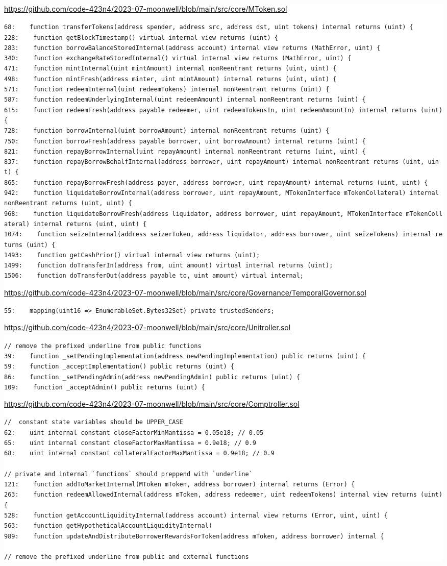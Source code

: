 https://github.com/code-423n4/2023-07-moonwell/blob/main/src/core/MToken.sol

```solidity
68:    function transferTokens(address spender, address src, address dst, uint tokens) internal returns (uint) {
228:    function getBlockTimestamp() virtual internal view returns (uint) {
283:    function borrowBalanceStoredInternal(address account) internal view returns (MathError, uint) {
340:    function exchangeRateStoredInternal() virtual internal view returns (MathError, uint) {
471:    function mintInternal(uint mintAmount) internal nonReentrant returns (uint, uint) {
498:    function mintFresh(address minter, uint mintAmount) internal returns (uint, uint) {
571:    function redeemInternal(uint redeemTokens) internal nonReentrant returns (uint) {
587:    function redeemUnderlyingInternal(uint redeemAmount) internal nonReentrant returns (uint) {
615:    function redeemFresh(address payable redeemer, uint redeemTokensIn, uint redeemAmountIn) internal returns (uint) {
728:    function borrowInternal(uint borrowAmount) internal nonReentrant returns (uint) {
750:    function borrowFresh(address payable borrower, uint borrowAmount) internal returns (uint) {
821:    function repayBorrowInternal(uint repayAmount) internal nonReentrant returns (uint, uint) {
837:    function repayBorrowBehalfInternal(address borrower, uint repayAmount) internal nonReentrant returns (uint, uint) {
865:    function repayBorrowFresh(address payer, address borrower, uint repayAmount) internal returns (uint, uint) {
942:    function liquidateBorrowInternal(address borrower, uint repayAmount, MTokenInterface mTokenCollateral) internal nonReentrant returns (uint, uint) {
968:    function liquidateBorrowFresh(address liquidator, address borrower, uint repayAmount, MTokenInterface mTokenCollateral) internal returns (uint, uint) {
1074:    function seizeInternal(address seizerToken, address liquidator, address borrower, uint seizeTokens) internal returns (uint) {
1493:    function getCashPrior() virtual internal view returns (uint);
1499:    function doTransferIn(address from, uint amount) virtual internal returns (uint);
1506:    function doTransferOut(address payable to, uint amount) virtual internal;
```

https://github.com/code-423n4/2023-07-moonwell/blob/main/src/core/Governance/TemporalGovernor.sol

```solidity
55:    mapping(uint16 => EnumerableSet.Bytes32Set) private trustedSenders;
```

https://github.com/code-423n4/2023-07-moonwell/blob/main/src/core/Unitroller.sol

```solidity
// remove the prefixed underline from public functions
39:    function _setPendingImplementation(address newPendingImplementation) public returns (uint) {
59:    function _acceptImplementation() public returns (uint) {
86:    function _setPendingAdmin(address newPendingAdmin) public returns (uint) {
109:    function _acceptAdmin() public returns (uint) {
```

https://github.com/code-423n4/2023-07-moonwell/blob/main/src/core/Comptroller.sol

```solidity
//  constant state variables should be UPPER_CASE
62:    uint internal constant closeFactorMinMantissa = 0.05e18; // 0.05
65:    uint internal constant closeFactorMaxMantissa = 0.9e18; // 0.9
68:    uint internal constant collateralFactorMaxMantissa = 0.9e18; // 0.9

// private and internal `functions` should preppend with `underline`
121:    function addToMarketInternal(MToken mToken, address borrower) internal returns (Error) {
263:    function redeemAllowedInternal(address mToken, address redeemer, uint redeemTokens) internal view returns (uint) {
528:    function getAccountLiquidityInternal(address account) internal view returns (Error, uint, uint) {
563:    function getHypotheticalAccountLiquidityInternal(
989:    function updateAndDistributeBorrowerRewardsForToken(address mToken, address borrower) internal {

// remove the prefixed underline from public and external functions
```